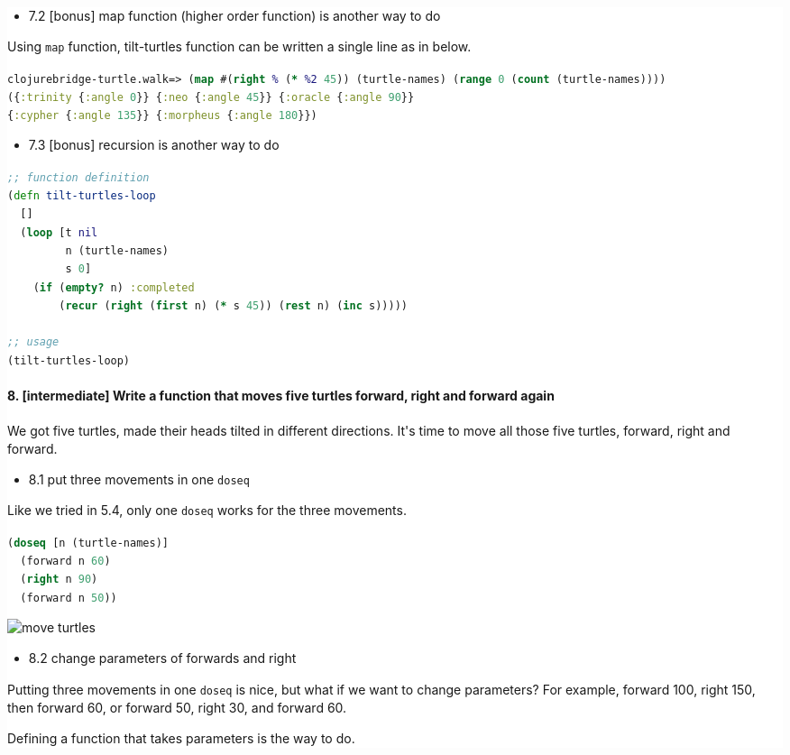 
- 7.2 [bonus] map function (higher order function) is another way to do

Using `map` function, tilt-turtles function can be written a single
line as in below.

```clojure
clojurebridge-turtle.walk=> (map #(right % (* %2 45)) (turtle-names) (range 0 (count (turtle-names))))
({:trinity {:angle 0}} {:neo {:angle 45}} {:oracle {:angle 90}}
{:cypher {:angle 135}} {:morpheus {:angle 180}})
```

- 7.3 [bonus] recursion is another way to do

```clojure
;; function definition
(defn tilt-turtles-loop
  []
  (loop [t nil
         n (turtle-names)
         s 0]
    (if (empty? n) :completed
        (recur (right (first n) (* s 45)) (rest n) (inc s)))))

;; usage
(tilt-turtles-loop)
```

#### 8. [intermediate] Write a function that moves five turtles forward, right and forward again

We got five turtles, made their heads tilted in different directions.
It's time to move all those five turtles, forward, right and forward.

- 8.1 put three movements in one `doseq`

Like we tried in 5.4, only one `doseq` works for the three movements.

```clojure
(doseq [n (turtle-names)]
  (forward n 60)
  (right n 90)
  (forward n 50))
```

![move turtles](img/move-turtles.png)


- 8.2 change parameters of forwards and right

Putting three movements in one `doseq` is nice, but what if we want to
change parameters?
For example, forward 100, right 150, then forward 60, or
forward 50, right 30, and forward 60.

Defining a function that takes parameters is the way to do.
